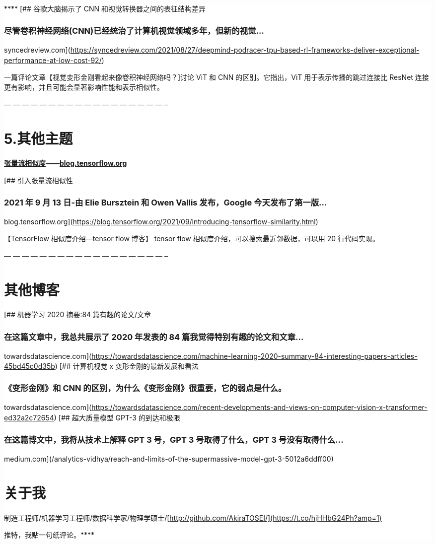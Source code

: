 ****[](https://syncedreview.com/2021/08/27/deepmind-podracer-tpu-based-rl-frameworks-deliver-exceptional-performance-at-low-cost-92/) [## 谷歌大脑揭示了 CNN 和视觉转换器之间的表征结构差异

### 尽管卷积神经网络(CNN)已经统治了计算机视觉领域多年，但新的视觉…

syncedreview.com](https://syncedreview.com/2021/08/27/deepmind-podracer-tpu-based-rl-frameworks-deliver-exceptional-performance-at-low-cost-92/) 

一篇评论文章【视觉变形金刚看起来像卷积神经网络吗？]讨论 ViT 和 CNN 的区别。它指出，ViT 用于表示传播的跳过连接比 ResNet 连接更有影响，并且可能会显著影响性能和表示相似性。

— — — — — — — — — — — — — — — — — — –

# 5.其他主题

[**张量流相似度**](https://blog.tensorflow.org/2021/09/introducing-tensorflow-similarity.html?utm_campaign=Akira%27s%20Machine%20Learning%20News%20%20%20&utm_medium=email&utm_source=Revue%20newsletter)**——**[**blog.tensorflow.org**](https://blog.tensorflow.org/2021/09/introducing-tensorflow-similarity.html)

[](https://blog.tensorflow.org/2021/09/introducing-tensorflow-similarity.html) [## 引入张量流相似性

### 2021 年 9 月 13 日-由 Elie Bursztein 和 Owen Vallis 发布，Google 今天发布了第一版…

blog.tensorflow.org](https://blog.tensorflow.org/2021/09/introducing-tensorflow-similarity.html) 

【TensorFlow 相似度介绍—tensor flow 博客】
tensor flow 相似度介绍，可以搜索最近邻数据，可以用 20 行代码实现。

— — — — — — — — — — — — — — — — — — –

# 其他博客

[](https://towardsdatascience.com/machine-learning-2020-summary-84-interesting-papers-articles-45bd45c0d35b) [## 机器学习 2020 摘要:84 篇有趣的论文/文章

### 在这篇文章中，我总共展示了 2020 年发表的 84 篇我觉得特别有趣的论文和文章…

towardsdatascience.com](https://towardsdatascience.com/machine-learning-2020-summary-84-interesting-papers-articles-45bd45c0d35b) [](https://towardsdatascience.com/recent-developments-and-views-on-computer-vision-x-transformer-ed32a2c72654) [## 计算机视觉 x 变形金刚的最新发展和看法

### 《变形金刚》和 CNN 的区别，为什么《变形金刚》很重要，它的弱点是什么。

towardsdatascience.com](https://towardsdatascience.com/recent-developments-and-views-on-computer-vision-x-transformer-ed32a2c72654) [](/analytics-vidhya/reach-and-limits-of-the-supermassive-model-gpt-3-5012a6ddff00) [## 超大质量模型 GPT-3 的到达和极限

### 在这篇博文中，我将从技术上解释 GPT 3 号，GPT 3 号取得了什么，GPT 3 号没有取得什么…

medium.com](/analytics-vidhya/reach-and-limits-of-the-supermassive-model-gpt-3-5012a6ddff00) 

# 关于我

制造工程师/机器学习工程师/数据科学家/物理学硕士/[http://github.com/AkiraTOSEI/](https://t.co/hjHHbG24Ph?amp=1)

推特，我贴一句纸评论。****